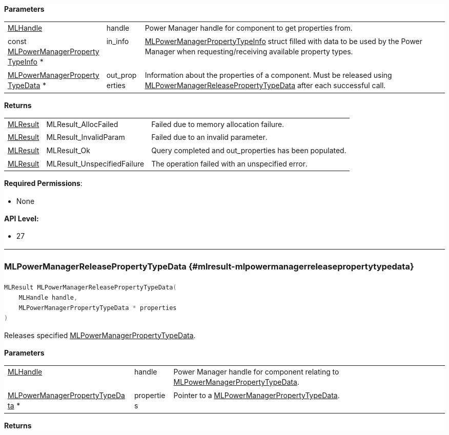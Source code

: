 **Parameters**

|  |   |   |
|--|--|--|
| [MLHandle](/versioned_docs/version-14-Jun-2023/api-ref/api/Modules/group___platform/group___platform.md#uint64-t-mlhandle) |handle|Power Manager handle for component to get properties from. |
| const [MLPowerManagerPropertyTypeInfo](/versioned_docs/version-14-Jun-2023/api-ref/api/Modules/group___power_manager/struct_m_l_power_manager_property_type_info.md) * |in_info|[MLPowerManagerPropertyTypeInfo](/versioned_docs/version-14-Jun-2023/api-ref/api/Modules/group___power_manager/struct_m_l_power_manager_property_type_info.md) struct filled with data to be used by the Power Manager when requesting/receiving available property types. |
| [MLPowerManagerPropertyTypeData](/versioned_docs/version-14-Jun-2023/api-ref/api/Modules/group___power_manager/struct_m_l_power_manager_property_type_data.md) * |out_properties|Information about the properties of a component. Must be released using [MLPowerManagerReleasePropertyTypeData](/versioned_docs/version-14-Jun-2023/api-ref/api/Modules/group___power_manager/group___power_manager.md#mlresult-mlpowermanagerreleasepropertytypedata) after each successful call.|

**Returns**

|  |   |   |
|--|--|--|
| [MLResult](/versioned_docs/version-14-Jun-2023/api-ref/api/Modules/group___platform/group___platform.md#int32-t-mlresult) |MLResult_AllocFailed|Failed due to memory allocation failure. |
| [MLResult](/versioned_docs/version-14-Jun-2023/api-ref/api/Modules/group___platform/group___platform.md#int32-t-mlresult) |MLResult_InvalidParam|Failed due to an invalid parameter. |
| [MLResult](/versioned_docs/version-14-Jun-2023/api-ref/api/Modules/group___platform/group___platform.md#int32-t-mlresult) |MLResult_Ok|Query completed and out_properties has been populated. |
| [MLResult](/versioned_docs/version-14-Jun-2023/api-ref/api/Modules/group___platform/group___platform.md#int32-t-mlresult) |MLResult_UnspecifiedFailure|The operation failed with an unspecified error.|
**Required Permissions**:

  * None 





**API Level:**
  * 27




-----------

### MLPowerManagerReleasePropertyTypeData {#mlresult-mlpowermanagerreleasepropertytypedata}

```cpp
MLResult MLPowerManagerReleasePropertyTypeData(
    MLHandle handle,
    MLPowerManagerPropertyTypeData * properties
)
```

Releases specified [MLPowerManagerPropertyTypeData](/versioned_docs/version-14-Jun-2023/api-ref/api/Modules/group___power_manager/struct_m_l_power_manager_property_type_data.md). 

**Parameters**

|  |   |   |
|--|--|--|
| [MLHandle](/versioned_docs/version-14-Jun-2023/api-ref/api/Modules/group___platform/group___platform.md#uint64-t-mlhandle) |handle|Power Manager handle for component relating to [MLPowerManagerPropertyTypeData](/versioned_docs/version-14-Jun-2023/api-ref/api/Modules/group___power_manager/struct_m_l_power_manager_property_type_data.md). |
| [MLPowerManagerPropertyTypeData](/versioned_docs/version-14-Jun-2023/api-ref/api/Modules/group___power_manager/struct_m_l_power_manager_property_type_data.md) * |properties|Pointer to a [MLPowerManagerPropertyTypeData](/versioned_docs/version-14-Jun-2023/api-ref/api/Modules/group___power_manager/struct_m_l_power_manager_property_type_data.md).|

**Returns**
